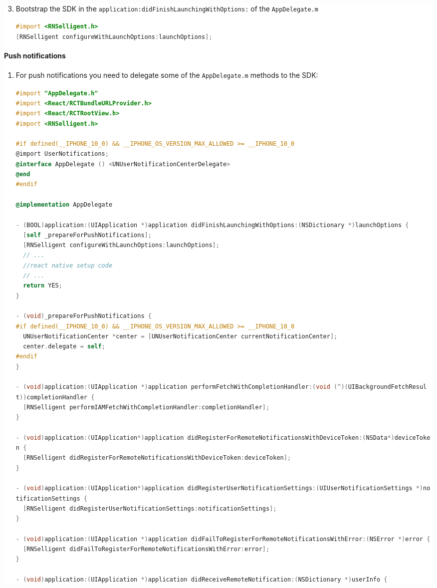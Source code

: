 3. Bootstrap the SDK in the `application:didFinishLaunchingWithOptions:` of the `AppDelegate.m`

   ```objective-c
   #import <RNSelligent.h>
   [RNSelligent configureWithLaunchOptions:launchOptions];
   ```

</details>

#### Push notifications

1. For push notifications you need to delegate some of the `AppDelegate.m` methods to the SDK:

   ```objective-c
   #import "AppDelegate.h"
   #import <React/RCTBundleURLProvider.h>
   #import <React/RCTRootView.h>
   #import <RNSelligent.h>

   #if defined(__IPHONE_10_0) && __IPHONE_OS_VERSION_MAX_ALLOWED >= __IPHONE_10_0
   @import UserNotifications;
   @interface AppDelegate () <UNUserNotificationCenterDelegate>
   @end
   #endif

   @implementation AppDelegate

   - (BOOL)application:(UIApplication *)application didFinishLaunchingWithOptions:(NSDictionary *)launchOptions {
     [self _prepareForPushNotifications];
     [RNSelligent configureWithLaunchOptions:launchOptions];
     // ...
     //react native setup code
     // ...
     return YES;
   }

   - (void)_prepareForPushNotifications {
   #if defined(__IPHONE_10_0) && __IPHONE_OS_VERSION_MAX_ALLOWED >= __IPHONE_10_0
     UNUserNotificationCenter *center = [UNUserNotificationCenter currentNotificationCenter];
     center.delegate = self;
   #endif
   }

   - (void)application:(UIApplication *)application performFetchWithCompletionHandler:(void (^)(UIBackgroundFetchResult))completionHandler {
     [RNSelligent performIAMFetchWithCompletionHandler:completionHandler];
   }

   - (void)application:(UIApplication*)application didRegisterForRemoteNotificationsWithDeviceToken:(NSData*)deviceToken {
     [RNSelligent didRegisterForRemoteNotificationsWithDeviceToken:deviceToken];
   }

   - (void)application:(UIApplication*)application didRegisterUserNotificationSettings:(UIUserNotificationSettings *)notificationSettings {
     [RNSelligent didRegisterUserNotificationSettings:notificationSettings];
   }

   - (void)application:(UIApplication *)application didFailToRegisterForRemoteNotificationsWithError:(NSError *)error {
     [RNSelligent didFailToRegisterForRemoteNotificationsWithError:error];
   }

   - (void)application:(UIApplication *)application didReceiveRemoteNotification:(NSDictionary *)userInfo {
   ```